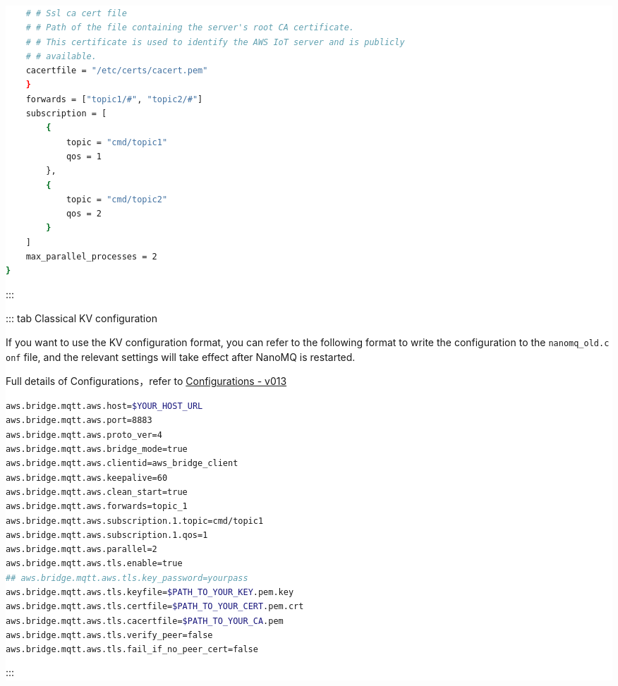 ```bash
	# # Ssl ca cert file
	# # Path of the file containing the server's root CA certificate.  
	# # This certificate is used to identify the AWS IoT server and is publicly
	# # available.
	cacertfile = "/etc/certs/cacert.pem"
	}
	forwards = ["topic1/#", "topic2/#"]
	subscription = [
		{
			topic = "cmd/topic1"
			qos = 1
		},
		{
			topic = "cmd/topic2"
			qos = 2
		}
	]
	max_parallel_processes = 2
}
```

:::

::: tab Classical KV configuration

If you want to use the KV configuration format, you can refer to the following format to write the configuration to the `nanomq_old.conf` file, and the relevant settings will take effect after NanoMQ is restarted.

Full details of Configurations，refer to [Configurations - v013](../config-description/v013.md)

```bash
aws.bridge.mqtt.aws.host=$YOUR_HOST_URL
aws.bridge.mqtt.aws.port=8883
aws.bridge.mqtt.aws.proto_ver=4
aws.bridge.mqtt.aws.bridge_mode=true
aws.bridge.mqtt.aws.clientid=aws_bridge_client
aws.bridge.mqtt.aws.keepalive=60
aws.bridge.mqtt.aws.clean_start=true
aws.bridge.mqtt.aws.forwards=topic_1
aws.bridge.mqtt.aws.subscription.1.topic=cmd/topic1
aws.bridge.mqtt.aws.subscription.1.qos=1
aws.bridge.mqtt.aws.parallel=2
aws.bridge.mqtt.aws.tls.enable=true
## aws.bridge.mqtt.aws.tls.key_password=yourpass
aws.bridge.mqtt.aws.tls.keyfile=$PATH_TO_YOUR_KEY.pem.key
aws.bridge.mqtt.aws.tls.certfile=$PATH_TO_YOUR_CERT.pem.crt
aws.bridge.mqtt.aws.tls.cacertfile=$PATH_TO_YOUR_CA.pem
aws.bridge.mqtt.aws.tls.verify_peer=false
aws.bridge.mqtt.aws.tls.fail_if_no_peer_cert=false
```

:::
